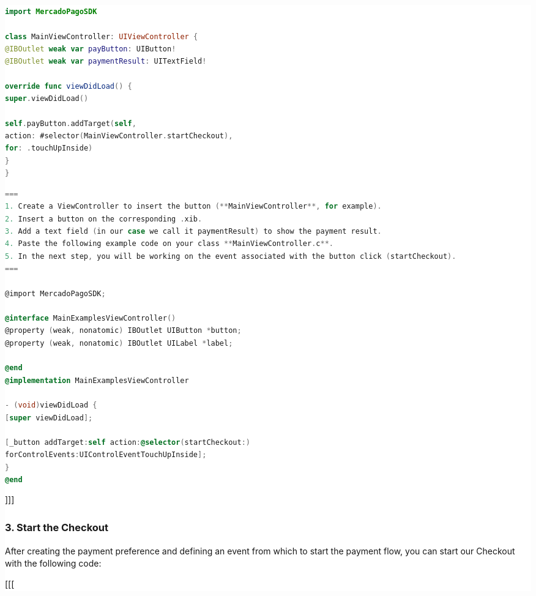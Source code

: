 ```swift
import MercadoPagoSDK

class MainViewController: UIViewController {
@IBOutlet weak var payButton: UIButton!
@IBOutlet weak var paymentResult: UITextField!

override func viewDidLoad() {
super.viewDidLoad()

self.payButton.addTarget(self,
action: #selector(MainViewController.startCheckout),
for: .touchUpInside)
}
}
```   
```objective-c
===
1. Create a ViewController to insert the button (**MainViewController**, for example).
2. Insert a button on the corresponding .xib.
3. Add a text field (in our case we call it paymentResult) to show the payment result.
4. Paste the following example code on your class **MainViewController.c**.
5. In the next step, you will be working on the event associated with the button click (startCheckout).
===

@import MercadoPagoSDK;

@interface MainExamplesViewController()
@property (weak, nonatomic) IBOutlet UIButton *button;
@property (weak, nonatomic) IBOutlet UILabel *label;

@end
@implementation MainExamplesViewController

- (void)viewDidLoad {
[super viewDidLoad];

[_button addTarget:self action:@selector(startCheckout:)
forControlEvents:UIControlEventTouchUpInside];
}
@end
```

]]]

### 3. Start the Checkout

After creating the payment preference and defining an event from which to start the payment flow, you can start our Checkout with the following code:

[[[
